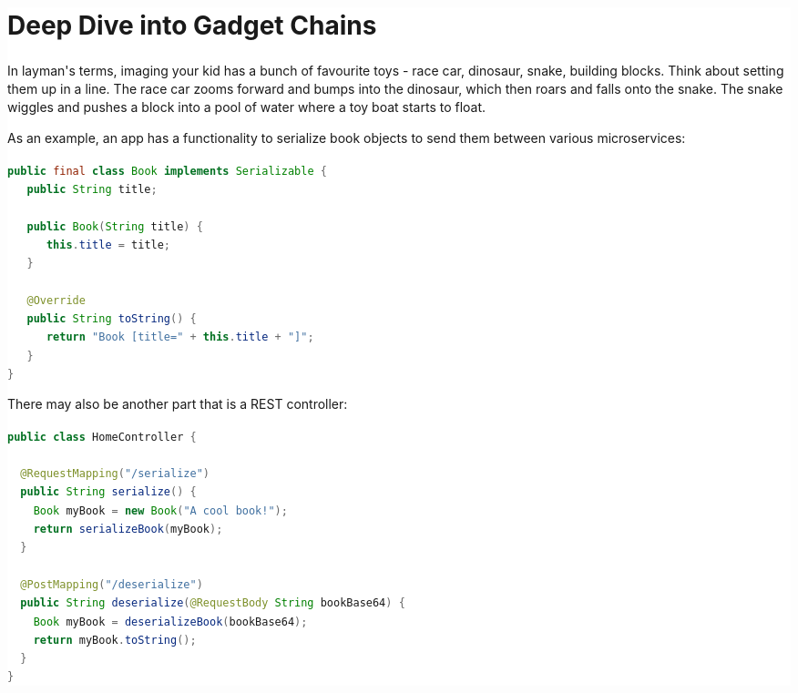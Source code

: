 































# Deep Dive into Gadget Chains

In layman's terms, imaging your kid has a bunch of favourite toys - race car, dinosaur, snake, building blocks. Think about setting them up in a line. The race car zooms forward and bumps into the dinosaur, which then roars and falls onto the snake. The snake wiggles and pushes a block into a pool of water where a toy boat starts to float.

As an example, an app has a functionality to serialize book objects to send them between various microservices:

```java
public final class Book implements Serializable {
   public String title;
   
   public Book(String title) {
      this.title = title;
   }
  
   @Override
   public String toString() {
      return "Book [title=" + this.title + "]";
   }
}
```

There may also be another part that is a REST controller:

```java
public class HomeController {

  @RequestMapping("/serialize")
  public String serialize() {
    Book myBook = new Book("A cool book!");
    return serializeBook(myBook);
  }

  @PostMapping("/deserialize")
  public String deserialize(@RequestBody String bookBase64) {
    Book myBook = deserializeBook(bookBase64);
    return myBook.toString();
  }
}
```
